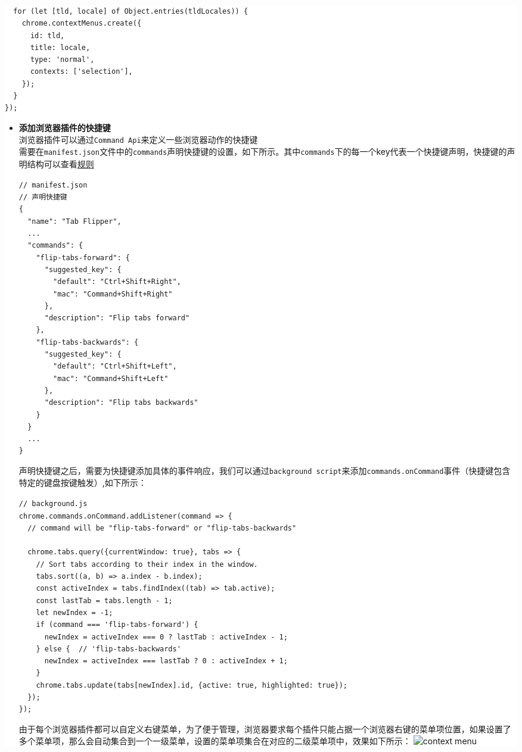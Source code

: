   ```
    for (let [tld, locale] of Object.entries(tldLocales)) {
      chrome.contextMenus.create({
        id: tld,
        title: locale,
        type: 'normal',
        contexts: ['selection'],
      });
    }
  });
  ```

- <strong>添加浏览器插件的快捷键</strong>               
  浏览器插件可以通过`Command Api`来定义一些浏览器动作的快捷键   
  需要在`manifest.json`文件中的`commands`声明快捷键的设置，如下所示。其中`commands`下的每一个key代表一个快捷键声明，快捷键的声明结构可以查看[规则](https://developer.chrome.com/docs/extensions/reference/commands/#usage)
  ```
  // manifest.json
  // 声明快捷键
  {
    "name": "Tab Flipper",
    ...
    "commands": {
      "flip-tabs-forward": {
        "suggested_key": {
          "default": "Ctrl+Shift+Right",
          "mac": "Command+Shift+Right"
        },
        "description": "Flip tabs forward"
      },
      "flip-tabs-backwards": {
        "suggested_key": {
          "default": "Ctrl+Shift+Left",
          "mac": "Command+Shift+Left"
        },
        "description": "Flip tabs backwards"
      }
    }
    ...
  }
  ```
  声明快捷键之后，需要为快捷键添加具体的事件响应，我们可以通过`background script`来添加`commands.onCommand`事件（快捷键包含特定的键盘按键触发）,如下所示：
  ```
  // background.js 
  chrome.commands.onCommand.addListener(command => {
    // command will be "flip-tabs-forward" or "flip-tabs-backwards"

    chrome.tabs.query({currentWindow: true}, tabs => {
      // Sort tabs according to their index in the window.
      tabs.sort((a, b) => a.index - b.index);
      const activeIndex = tabs.findIndex((tab) => tab.active);
      const lastTab = tabs.length - 1;
      let newIndex = -1;
      if (command === 'flip-tabs-forward') {
        newIndex = activeIndex === 0 ? lastTab : activeIndex - 1;
      } else {  // 'flip-tabs-backwards'
        newIndex = activeIndex === lastTab ? 0 : activeIndex + 1;
      }
      chrome.tabs.update(tabs[newIndex].id, {active: true, highlighted: true});
    });
  });
  ```
  由于每个浏览器插件都可以自定义右键菜单，为了便于管理，浏览器要求每个插件只能占据一个浏览器右键的菜单项位置，如果设置了多个菜单项，那么会自动集合到一个一级菜单，设置的菜单项集合在对应的二级菜单项中，效果如下所示：
  ![context menu](https://wd.imgix.net/image/BrQidfK9jaQyIHwdw91aVpkPiib2/LhrliaEhN82maJmeNp7f.png?auto=format&w=1000)
